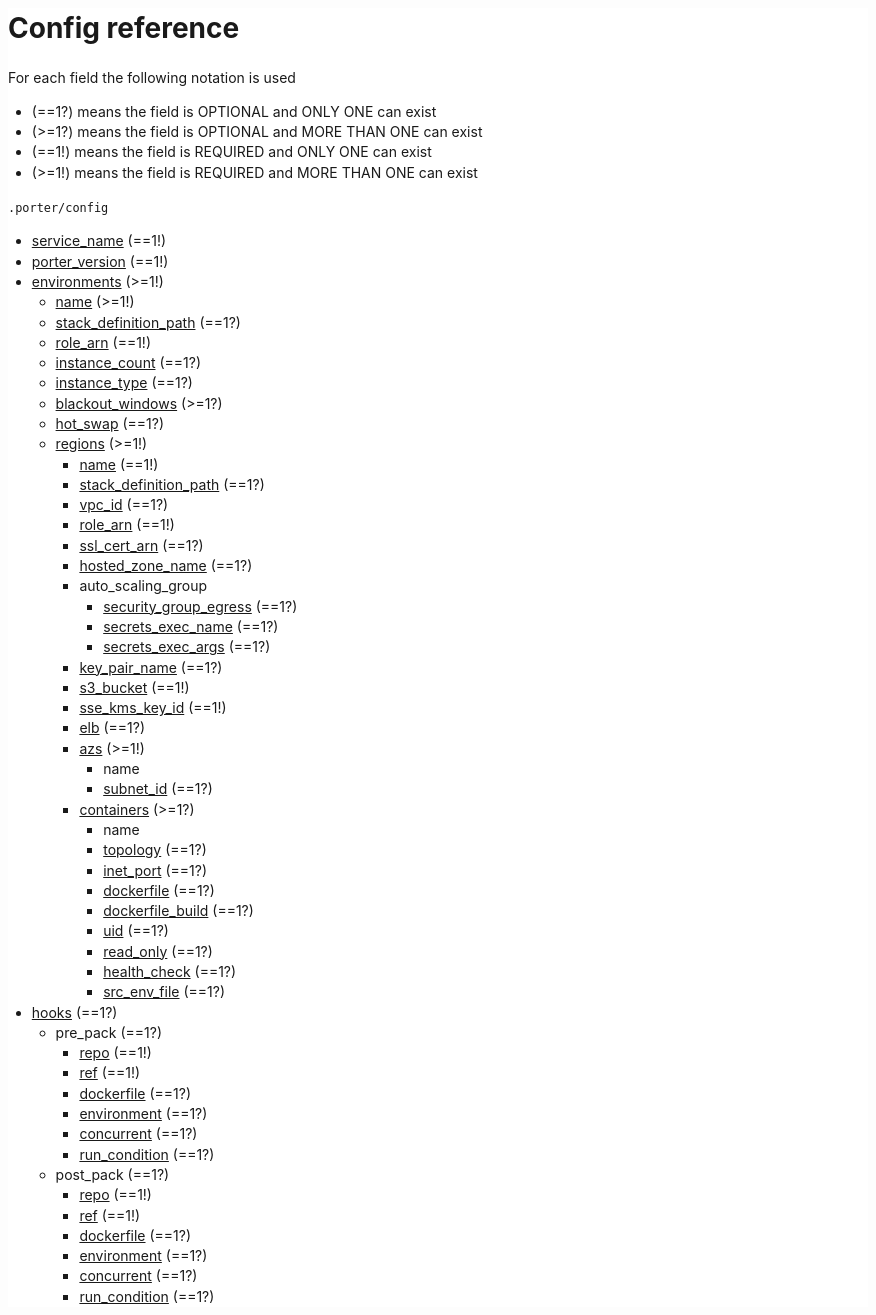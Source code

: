 Config reference
================

For each field the following notation is used

- (==1?) means the field is OPTIONAL and ONLY ONE can exist
- (>=1?) means the field is OPTIONAL and MORE THAN ONE can exist
- (==1!) means the field is REQUIRED and ONLY ONE can exist
- (>=1!) means the field is REQUIRED and MORE THAN ONE can exist

`.porter/config`

- [service_name](#service_name) (==1!)
- [porter_version](#porter_version) (==1!)
- [environments](#environments) (>=1!)
  - [name](#environment-name) (>=1!)
  - [stack_definition_path](#stack_definition_path) (==1?)
  - [role_arn](#role_arn) (==1!)
  - [instance_count](#instance_count) (==1?)
  - [instance_type](#instance_type) (==1?)
  - [blackout_windows](#blackout_windows) (>=1?)
  - [hot_swap](#hot_swap) (==1?)
  - [regions](#regions) (>=1!)
    - [name](#region-name) (==1!)
    - [stack_definition_path](#stack_definition_path) (==1?)
    - [vpc_id](#vpc_id) (==1?)
    - [role_arn](#role_arn) (==1!)
    - [ssl_cert_arn](#ssl_cert_arn) (==1?)
    - [hosted_zone_name](#hosted_zone_name) (==1?)
    - auto_scaling_group
      - [security_group_egress](#security_group_egress) (==1?)
      - [secrets_exec_name](#secrets_exec_name) (==1?)
      - [secrets_exec_args](#secrets_exec_args) (==1?)
    - [key_pair_name](#key_pair_name) (==1?)
    - [s3_bucket](#s3_bucket) (==1!)
    - [sse_kms_key_id](#sse_kms_key_id) (==1!)
    - [elb](#elb) (==1?)
    - [azs](#azs) (>=1!)
      - name
      - [subnet_id](#subnet_id) (==1?)
    - [containers](#containers) (>=1?)
      - name
      - [topology](#topology) (==1?)
      - [inet_port](#inet_port) (==1?)
      - [dockerfile](#container-dockerfile) (==1?)
      - [dockerfile_build](#container-dockerfile-build) (==1?)
      - [uid](#uid) (==1?)
      - [read_only](#read_only) (==1?)
      - [health_check](#health_check) (==1?)
      - [src_env_file](#src_env_file) (==1?)
- [hooks](#hooks) (==1?)
  - pre_pack (==1?)
    - [repo](#repo) (==1!)
    - [ref](#ref) (==1!)
    - [dockerfile](#hook-dockerfile) (==1?)
    - [environment](#hook-environment) (==1?)
    - [concurrent](#concurrent) (==1?)
    - [run_condition](#run_condition) (==1?)
  - post_pack (==1?)
    - [repo](#repo) (==1!)
    - [ref](#ref) (==1!)
    - [dockerfile](#hook-dockerfile) (==1?)
    - [environment](#hook-environment) (==1?)
    - [concurrent](#concurrent) (==1?)
    - [run_condition](#run_condition) (==1?)